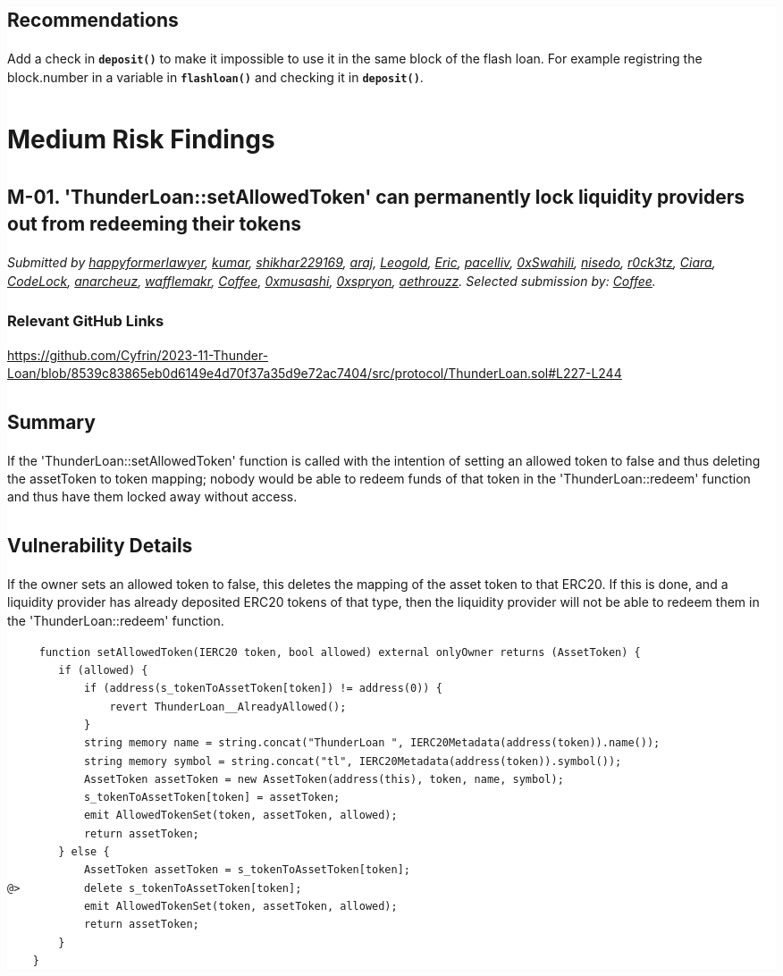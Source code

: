 ## Recommendations
Add a check in **`deposit()`** to make it impossible to use it in the same block of the flash loan.
For example registring the block.number in a variable in **`flashloan()`** and checking it in **`deposit()`**.

# Medium Risk Findings

## <a id='M-01'></a>M-01. 'ThunderLoan::setAllowedToken' can permanently lock liquidity providers out from redeeming their tokens 

_Submitted by [happyformerlawyer](/profile/clmca6fy60000mp08og4j1koc), [kumar](/profile/cloeizs9m000ujs088lb7pvj2), [shikhar229169](/profile/clk3yh639002emf08ywok1hzf), [araj](/profile/clma4kzm40000lb08cngnui6u), [Leogold](/profile/cll3x4wjp0000jv08bizzorhg), [Eric](/profile/clkbqsa510000mi082he56qby), [pacelliv](/profile/clk45g5zs003smg08s6utu2a0), [0xSwahili](/profile/clkkxnjij0000m808ykz18zsc), [nisedo](/profile/clk3saar60000l608gsamuvnw), [r0ck3tz](/profile/clon4zj7y000cjs08junwc16z), [Ciara](/profile/clnvs09md0006jx08tmvz0w19), [CodeLock](/profile/clo3l5kyo0000mk08r3no7q4n), [anarcheuz](/profile/clmrussuq0008l008ao5w04v1), [wafflemakr](/profile/clmm1t0210000mi08hak3ir5r), [Coffee](/profile/clln3vyj7000cml0877uhlb7j), [0xmusashi](/profile/cllfe326u0004mm08qjo85t59), [0xspryon](/profile/clo19fw280000mf08c4yazene), [aethrouzz](/profile/clmx62ogr0000l90843cr8gtz). Selected submission by: [Coffee](/profile/clln3vyj7000cml0877uhlb7j)._      
				
### Relevant GitHub Links
	
https://github.com/Cyfrin/2023-11-Thunder-Loan/blob/8539c83865eb0d6149e4d70f37a35d9e72ac7404/src/protocol/ThunderLoan.sol#L227-L244

## Summary

If the 'ThunderLoan::setAllowedToken' function is called with the intention of setting an allowed token to false and thus deleting the assetToken to token mapping; nobody would be able to redeem funds of that token in the 'ThunderLoan::redeem' function and thus have them locked away without access.

## Vulnerability Details

If the owner sets an allowed token to false, this deletes the mapping of the asset token to that ERC20. If this is done, and a liquidity provider has already deposited ERC20 tokens of that type, then the liquidity provider will not be able to redeem them in the 'ThunderLoan::redeem' function. 

```solidity
     function setAllowedToken(IERC20 token, bool allowed) external onlyOwner returns (AssetToken) {
        if (allowed) {
            if (address(s_tokenToAssetToken[token]) != address(0)) {
                revert ThunderLoan__AlreadyAllowed();
            }
            string memory name = string.concat("ThunderLoan ", IERC20Metadata(address(token)).name());
            string memory symbol = string.concat("tl", IERC20Metadata(address(token)).symbol());
            AssetToken assetToken = new AssetToken(address(this), token, name, symbol);
            s_tokenToAssetToken[token] = assetToken;
            emit AllowedTokenSet(token, assetToken, allowed);
            return assetToken;
        } else {
            AssetToken assetToken = s_tokenToAssetToken[token];
@>          delete s_tokenToAssetToken[token];
            emit AllowedTokenSet(token, assetToken, allowed);
            return assetToken;
        }
    }
```
